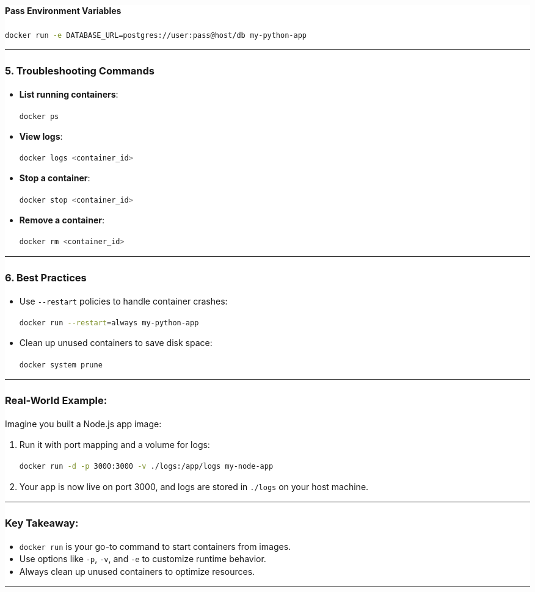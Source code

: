 #### **Pass Environment Variables**
```bash
docker run -e DATABASE_URL=postgres://user:pass@host/db my-python-app
```

---

### **5. Troubleshooting Commands**
- **List running containers**:
  ```bash
  docker ps
  ```
- **View logs**:
  ```bash
  docker logs <container_id>
  ```
- **Stop a container**:
  ```bash
  docker stop <container_id>
  ```
- **Remove a container**:
  ```bash
  docker rm <container_id>
  ```

---

### **6. Best Practices**
- Use `--restart` policies to handle container crashes:
  ```bash
  docker run --restart=always my-python-app
  ```
- Clean up unused containers to save disk space:
  ```bash
  docker system prune
  ```

---

### **Real-World Example:**
Imagine you built a Node.js app image:
1. Run it with port mapping and a volume for logs:
   ```bash
   docker run -d -p 3000:3000 -v ./logs:/app/logs my-node-app
   ```
2. Your app is now live on port 3000, and logs are stored in `./logs` on your host machine.

---

### **Key Takeaway:**
- `docker run` is your go-to command to start containers from images.
- Use options like `-p`, `-v`, and `-e` to customize runtime behavior.
- Always clean up unused containers to optimize resources.

---